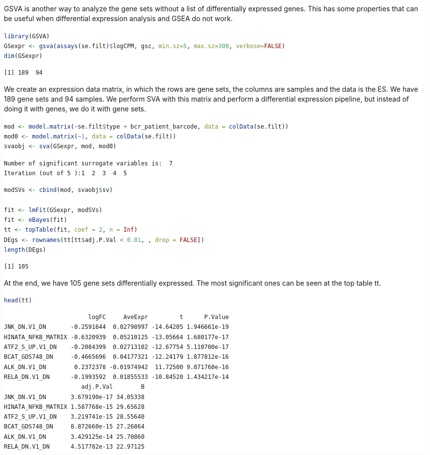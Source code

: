GSVA is another way to analyze the gene sets without a list of differentially expressed genes. This has some properties that can be useful when differential expression analysis and GSEA do not work.


```r
library(GSVA)
GSexpr <- gsva(assays(se.filt)$logCPM, gsc, min.sz=5, max.sz=300, verbose=FALSE)
dim(GSexpr)
```

```
[1] 189  94
```

We create an expression data matrix, in which the rows are gene sets, the columns are samples and the data is the ES. We have 189 gene sets and 94 samples. We perform SVA with this matrix and perform a differential expression pipeline, but instead of doing it with genes, we do it with gene sets.


```r
mod <- model.matrix(~se.filt$type + bcr_patient_barcode, data = colData(se.filt))
mod0 <- model.matrix(~1, data = colData(se.filt))
svaobj <- sva(GSexpr, mod, mod0)
```

```
Number of significant surrogate variables is:  7 
Iteration (out of 5 ):1  2  3  4  5  
```

```r
modSVs <- cbind(mod, svaobj$sv)

fit <- lmFit(GSexpr, modSVs)
fit <- eBayes(fit)
tt <- topTable(fit, coef = 2, n = Inf)
DEgs <- rownames(tt[tt$adj.P.Val < 0.01, , drop = FALSE])
length(DEgs)
```

```
[1] 105
```

At the end, we have 105 gene sets differentially expressed. The most significant ones can be seen at the top table tt.


```r
head(tt)
```

```
                        logFC     AveExpr         t      P.Value
JNK_DN.V1_DN       -0.2591644  0.02798997 -14.64205 1.946661e-19
HINATA_NFKB_MATRIX -0.6320939  0.05210125 -13.05664 1.680177e-17
ATF2_S_UP.V1_DN    -0.2084399  0.02713102 -12.67754 5.110700e-17
BCAT_GDS748_DN     -0.4665696  0.04177321 -12.24179 1.877812e-16
ALK_DN.V1_DN        0.2372378 -0.01974942  11.72500 9.071760e-16
RELA_DN.V1_DN      -0.1993592  0.01855533 -10.84520 1.434217e-14
                      adj.P.Val        B
JNK_DN.V1_DN       3.679190e-17 34.05338
HINATA_NFKB_MATRIX 1.587768e-15 29.65628
ATF2_S_UP.V1_DN    3.219741e-15 28.55640
BCAT_GDS748_DN     8.872660e-15 27.26864
ALK_DN.V1_DN       3.429125e-14 25.70860
RELA_DN.V1_DN      4.517782e-13 22.97125
```
